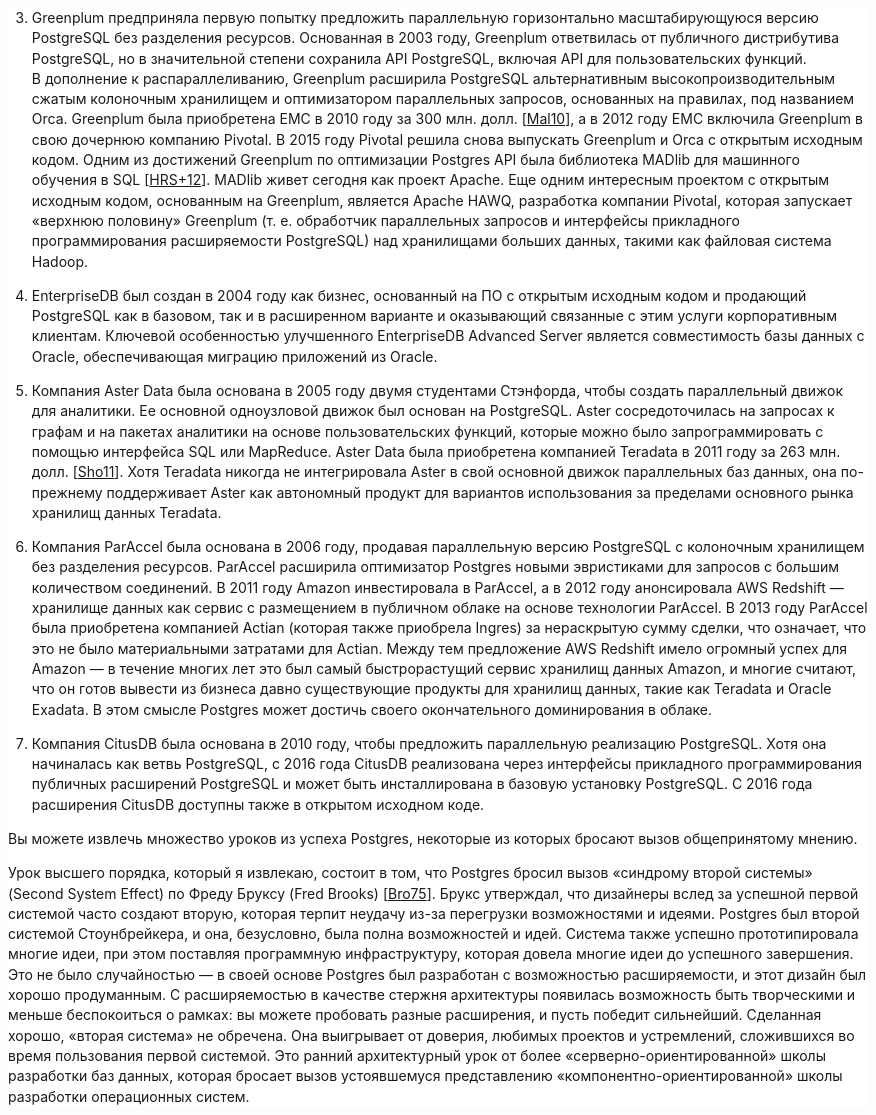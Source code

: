 3.  Greenplum предприняла первую попытку предложить параллельную горизонтально масштабирующуюся версию PostgreSQL без разделения ресурсов. Основанная в 2003 году, Greenplum ответвилась от публичного дистрибутива PostgreSQL, но в значительной степени сохранила API PostgreSQL, включая API для пользовательских функций. В дополнение к распараллеливанию, Greenplum расширила PostgreSQL альтернативным высокопроизводительным сжатым колоночным хранилищем и оптимизатором параллельных запросов, основанных на правилах, под названием Orca. Greenplum была приобретена EMC в 2010 году за 300 млн. долл. \[[Mal10](https://habr.com/ru/company/postgrespro/blog/438890/#Mal10)\], а в 2012 году EMC включила Greenplum в свою дочернюю компанию Pivotal. В 2015 году Pivotal решила снова выпускать Greenplum и Orca с открытым исходным кодом. Одним из достижений Greenplum по оптимизации Postgres API была библиотека MADlib для машинного обучения в SQL \[[HRS+12](https://habr.com/ru/company/postgrespro/blog/438890/#HRS+12)\]. MADlib живет сегодня как проект Apache. Еще одним интересным проектом с открытым исходным кодом, основанным на Greenplum, является Apache HAWQ, разработка компании Pivotal, которая запускает «верхнюю половину» Greenplum (т. е. обработчик параллельных запросов и интерфейсы прикладного программирования расширяемости PostgreSQL) над хранилищами больших данных, такими как файловая система Hadoop.  
    
4.  EnterpriseDB был создан в 2004 году как бизнес, основанный на ПО с открытым исходным кодом и продающий PostgreSQL как в базовом, так и в расширенном варианте и оказывающий связанные с этим услуги корпоративным клиентам. Ключевой особенностью улучшенного EnterpriseDB Advanced Server является совместимость базы данных с Oracle, обеспечивающая миграцию приложений из Oracle.  
    
5.  Компания Aster Data была основана в 2005 году двумя студентами Стэнфорда, чтобы создать параллельный движок для аналитики. Ее основной одноузловой движок был основан на PostgreSQL. Aster сосредоточилась на запросах к графам и на пакетах аналитики на основе пользовательских функций, которые можно было запрограммировать с помощью интерфейса SQL или MapReduce. Aster Data была приобретена компанией Teradata в 2011 году за 263 млн. долл. \[[Sho11](https://habr.com/ru/company/postgrespro/blog/438890/#Sho11)\]. Хотя Teradata никогда не интегрировала Aster в свой основной движок параллельных баз данных, она по-прежнему поддерживает Aster как автономный продукт для вариантов использования за пределами основного рынка хранилищ данных Teradata.  
    
6.  Компания ParAccel была основана в 2006 году, продавая параллельную версию PostgreSQL с колоночным хранилищем без разделения ресурсов. ParAccel расширила оптимизатор Postgres новыми эвристиками для запросов с большим количеством соединений. В 2011 году Amazon инвестировала в ParAccel, а в 2012 году анонсировала AWS Redshift — хранилище данных как сервис с размещением в публичном облаке на основе технологии ParAccel. В 2013 году ParAccel была приобретена компанией Actian (которая также приобрела Ingres) за нераскрытую сумму сделки, что означает, что это не было материальными затратами для Actian. Между тем предложение AWS Redshift имело огромный успех для Amazon — в течение многих лет это был самый быстрорастущий сервис хранилищ данных Amazon, и многие считают, что он готов вывести из бизнеса давно существующие продукты для хранилищ данных, такие как Teradata и Oracle Exadata. В этом смысле Postgres может достичь своего окончательного доминирования в облаке.  
    
7.  Компания CitusDB была основана в 2010 году, чтобы предложить параллельную реализацию PostgreSQL. Хотя она начиналась как ветвь PostgreSQL, с 2016 года CitusDB реализована через интерфейсы прикладного программирования публичных расширений PostgreSQL и может быть инсталлирована в базовую установку PostgreSQL. С 2016 года расширения CitusDB доступны также в открытом исходном коде.  
    

Вы можете извлечь множество уроков из успеха Postgres, некоторые из которых бросают вызов общепринятому мнению.

Урок высшего порядка, который я извлекаю, состоит в том, что Postgres бросил вызов «синдрому второй системы» (Second System Effect) по Фреду Бруксу (Fred Brooks) \[[Bro75](https://habr.com/ru/company/postgrespro/blog/438890/#Bro75)\]. Брукс утверждал, что дизайнеры вслед за успешной первой системой часто создают вторую, которая терпит неудачу из-за перегрузки возможностями и идеями. Postgres был второй системой Стоунбрейкера, и она, безусловно, была полна возможностей и идей. Система также успешно прототипировала многие идеи, при этом поставляя программную инфраструктуру, которая довела многие идеи до успешного завершения. Это не было случайностью — в своей основе Postgres был разработан с возможностью расширяемости, и этот дизайн был хорошо продуманным. С расширяемостью в качестве стержня архитектуры появилась возможность быть творческими и меньше беспокоиться о рамках: вы можете пробовать разные расширения, и пусть победит сильнейший. Сделанная хорошо, «вторая система» не обречена. Она выигрывает от доверия, любимых проектов и устремлений, сложившихся во время пользования первой системой. Это ранний архитектурный урок от более «серверно-ориентированной» школы разработки баз данных, которая бросает вызов устоявшемуся представлению «компонентно-ориентированной» школы разработки операционных систем.
